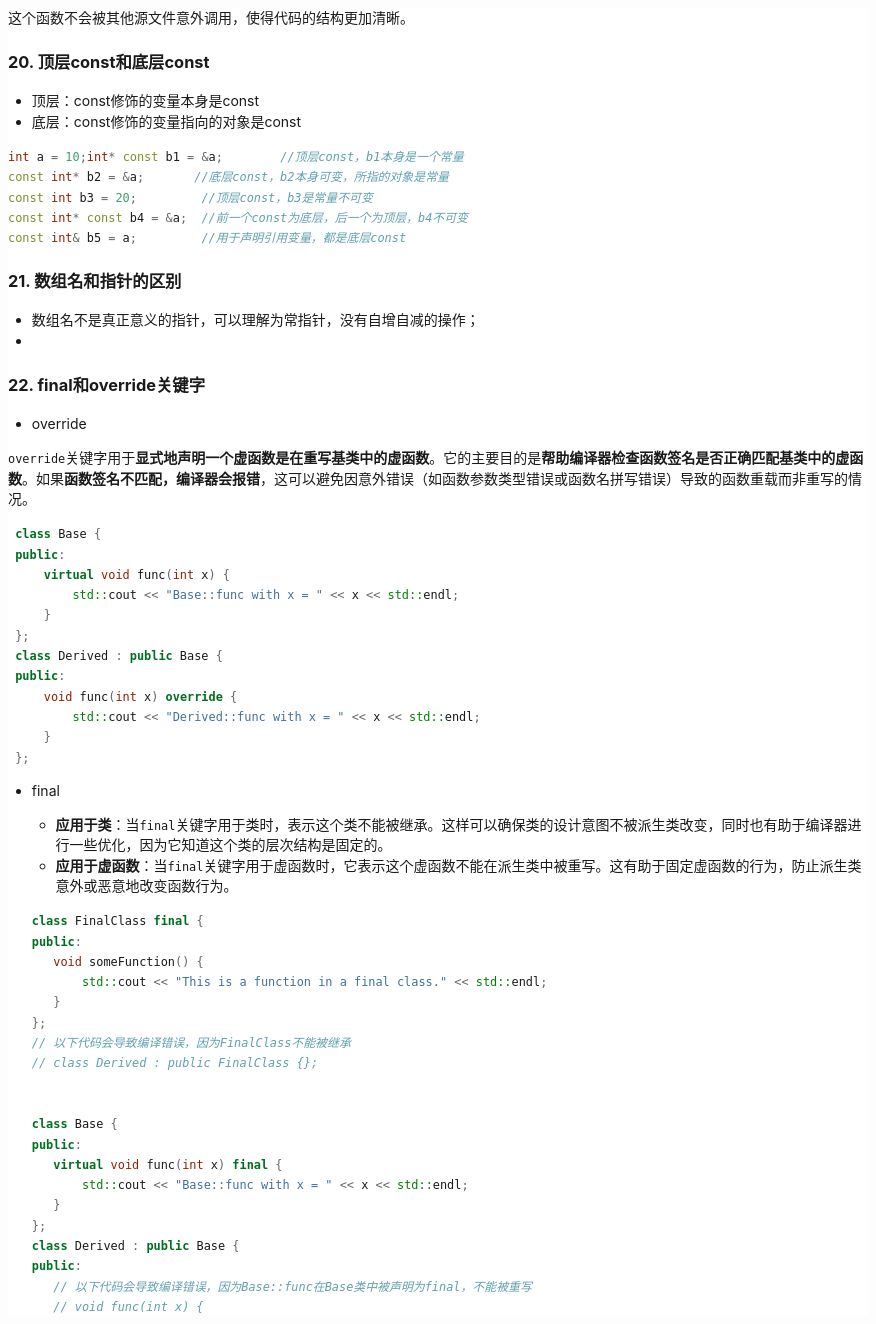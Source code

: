   这个函数不会被其他源文件意外调用，使得代码的结构更加清晰。

### 20. 顶层const和底层const

- 顶层：const修饰的变量本身是const
- 底层：const修饰的变量指向的对象是const

```cpp
int a = 10;int* const b1 = &a;        //顶层const，b1本身是一个常量
const int* b2 = &a;       //底层const，b2本身可变，所指的对象是常量
const int b3 = 20; 		   //顶层const，b3是常量不可变
const int* const b4 = &a;  //前一个const为底层，后一个为顶层，b4不可变
const int& b5 = a;		   //用于声明引用变量，都是底层const
```

### 21. 数组名和指针的区别

- 数组名不是真正意义的指针，可以理解为常指针，没有自增自减的操作；
- 

### 22. final和override关键字

- override

`override`关键字用于**显式地声明一个虚函数是在重写基类中的虚函数**。它的主要目的是**帮助编译器检查函数签名是否正确匹配基类中的虚函数**。如果**函数签名不匹配，编译器会报错**，这可以避免因意外错误（如函数参数类型错误或函数名拼写错误）导致的函数重载而非重写的情况。

```cpp
 class Base {
 public:
     virtual void func(int x) {
         std::cout << "Base::func with x = " << x << std::endl;
     }
 };
 class Derived : public Base {
 public:
     void func(int x) override {
         std::cout << "Derived::func with x = " << x << std::endl;
     }
 };
```

- final

  - **应用于类**：当`final`关键字用于类时，表示这个类不能被继承。这样可以确保类的设计意图不被派生类改变，同时也有助于编译器进行一些优化，因为它知道这个类的层次结构是固定的。
  - **应用于虚函数**：当`final`关键字用于虚函数时，它表示这个虚函数不能在派生类中被重写。这有助于固定虚函数的行为，防止派生类意外或恶意地改变函数行为。

  ```cpp
  class FinalClass final {
  public:
     void someFunction() {
         std::cout << "This is a function in a final class." << std::endl;
     }
  };
  // 以下代码会导致编译错误，因为FinalClass不能被继承
  // class Derived : public FinalClass {};
  
  
  class Base {
  public:
     virtual void func(int x) final {
         std::cout << "Base::func with x = " << x << std::endl;
     }
  };
  class Derived : public Base {
  public:
     // 以下代码会导致编译错误，因为Base::func在Base类中被声明为final，不能被重写
     // void func(int x) {
  ```